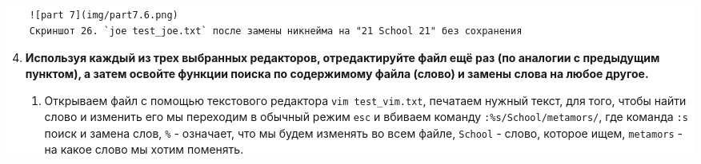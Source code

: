 		![part 7](img/part7.6.png)
		Скриншот 26. `joe test_joe.txt` после замены никнейма на "21 School 21" без сохранения

4. **Используя каждый из трех выбранных редакторов, отредактируйте файл ещё раз (по аналогии с предыдущим пунктом), а затем освойте функции поиска по содержимому файла (слово) и замены слова на любое другое.**

	1. Открываем файл с помощью текстового редактора `vim test_vim.txt`, печатаем нужный текст, для того, чтобы найти слово и изменить его мы переходим в обычный режим `esc` и вбиваем команду `:%s/School/metamors/`, где команда `:s` поиск и замена слов, `%` - означает, что мы будем изменять во всем файле, `School` - слово, которое ищем, `metamors` - на какое слово мы хотим поменять.